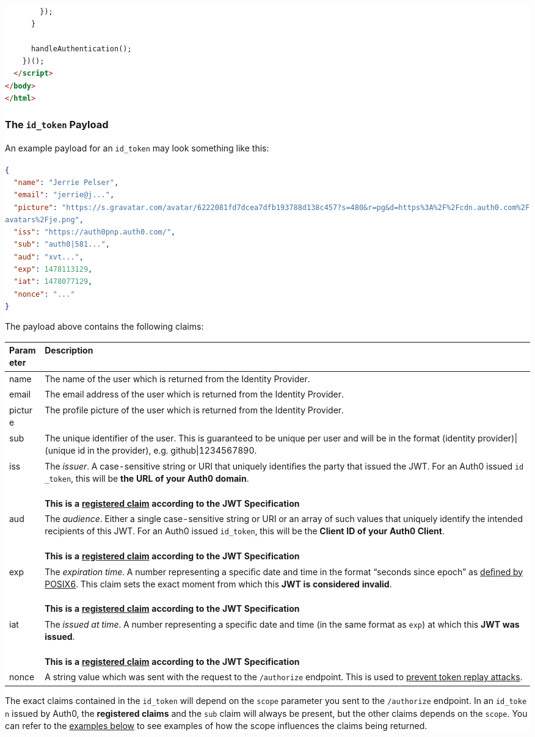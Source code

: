 ```html
        });
      }

      handleAuthentication();
    })();
  </script>
</body>
</html>
```

### The `id_token` Payload

An example payload for an `id_token` may look something like this:

```json
{
  "name": "Jerrie Pelser",
  "email": "jerrie@j...",
  "picture": "https://s.gravatar.com/avatar/6222081fd7dcea7dfb193788d138c457?s=480&r=pg&d=https%3A%2F%2Fcdn.auth0.com%2Favatars%2Fje.png",
  "iss": "https://auth0pnp.auth0.com/",
  "sub": "auth0|581...",
  "aud": "xvt...",
  "exp": 1478113129,
  "iat": 1478077129,
  "nonce": "..."
}
```

The payload above contains the following claims:

| Parameter | Description |
|:------------------|:---------|
| name | The name of the user which is returned from the Identity Provider. |
| email | The email address of the user which is returned from the Identity Provider. |
| picture | The profile picture of the user which is returned from the Identity Provider. |
| sub | The unique identifier of the user. This is guaranteed to be unique per user and will be in the format (identity provider)&#124;(unique id in the provider), e.g. github&#124;1234567890. |
| iss | The _issuer_. A case-sensitive string or URI that uniquely identiﬁes the party that issued the JWT. For an Auth0 issued `id_token`, this will be **the URL of your Auth0 domain**.<br/><br/>**This is a [registered claim](https://tools.ietf.org/html/rfc7519#section-4.1) according to the JWT Specification** |
| aud | The _audience_. Either a single case-sensitive string or URI or an array of such values that uniquely identify the intended recipients of this JWT. For an Auth0 issued `id_token`, this will be the **Client ID of your Auth0 Client**.<br/><br/>**This is a [registered claim](https://tools.ietf.org/html/rfc7519#section-4.1) according to the JWT Specification** |
| exp | The _expiration time_. A number representing a speciﬁc date and time in the format “seconds since epoch” as [deﬁned by POSIX6](https://en.wikipedia.org/wiki/Unix_time). This claim sets the exact moment from which this **JWT is considered invalid**.<br/><br/>**This is a [registered claim](https://tools.ietf.org/html/rfc7519#section-4.1) according to the JWT Specification** |
| iat | The _issued at time_. A number representing a speciﬁc date and time (in the same format as `exp`) at which this **JWT was issued**.<br/><br/>**This is a [registered claim](https://tools.ietf.org/html/rfc7519#section-4.1) according to the JWT Specification** |
| nonce | A string value which was sent with the request to the `/authorize` endpoint. This is used to [prevent token replay attacks](/api-auth/tutorials/nonce). |

The exact claims contained in the `id_token` will depend on the `scope` parameter you sent to the `/authorize` endpoint. In an `id_token` issued by Auth0, the **registered claims** and the `sub` claim will always be present, but the other claims depends on the `scope`. You can refer to the [examples below](#examples) to see examples of how the scope influences the claims being returned.
